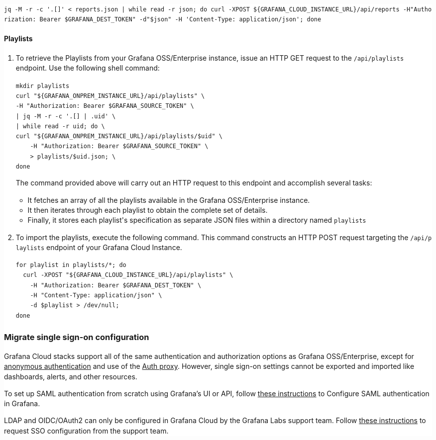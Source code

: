    ```shell
   jq -M -r -c '.[]' < reports.json | while read -r json; do curl -XPOST ${GRAFANA_CLOUD_INSTANCE_URL}/api/reports -H"Authorization: Bearer $GRAFANA_DEST_TOKEN" -d"$json" -H 'Content-Type: application/json'; done
   ```

#### Playlists

1. To retrieve the Playlists from your Grafana OSS/Enterprise instance, issue an HTTP GET request to the `/api/playlists` endpoint. Use the following shell command:

   ```shell
   mkdir playlists
   curl "${GRAFANA_ONPREM_INSTANCE_URL}/api/playlists" \
   -H "Authorization: Bearer $GRAFANA_SOURCE_TOKEN" \
   | jq -M -r -c '.[] | .uid' \
   | while read -r uid; do \
   curl "${GRAFANA_ONPREM_INSTANCE_URL}/api/playlists/$uid" \
       -H "Authorization: Bearer $GRAFANA_SOURCE_TOKEN" \
       > playlists/$uid.json; \
   done
   ```

   The command provided above will carry out an HTTP request to this endpoint and accomplish several tasks:
   - It fetches an array of all the playlists available in the Grafana OSS/Enterprise instance.
   - It then iterates through each playlist to obtain the complete set of details.
   - Finally, it stores each playlist's specification as separate JSON files within a directory named `playlists`

2. To import the playlists, execute the following command. This command constructs an HTTP POST request targeting the `/api/playlists` endpoint of your Grafana Cloud Instance.

   ```shell
   for playlist in playlists/*; do
     curl -XPOST "${GRAFANA_CLOUD_INSTANCE_URL}/api/playlists" \
       -H "Authorization: Bearer $GRAFANA_DEST_TOKEN" \
       -H "Content-Type: application/json" \
       -d $playlist > /dev/null;
   done
   ```

### Migrate single sign-on configuration

Grafana Cloud stacks support all of the same authentication and authorization options as Grafana OSS/Enterprise, except for [anonymous authentication](https://grafana.com/docs/grafana/latest/setup-grafana/configure-security/configure-authentication/anonymous-auth/) and use of the [Auth proxy](https://grafana.com/docs/grafana/latest/setup-grafana/configure-security/configure-authentication/auth-proxy/). However, single sign-on settings cannot be exported and imported like dashboards, alerts, and other resources.

To set up SAML authentication from scratch using Grafana’s UI or API, follow [these instructions](https://grafana.com/docs/grafana/latest/setup-grafana/configure-access/configure-authentication/saml-ui/) to Configure SAML authentication in Grafana.

LDAP and OIDC/OAuth2 can only be configured in Grafana Cloud by the Grafana Labs support team. Follow [these instructions](https://grafana.com/docs/grafana-cloud/account-management/authentication-and-permissions/) to request SSO configuration from the support team.
